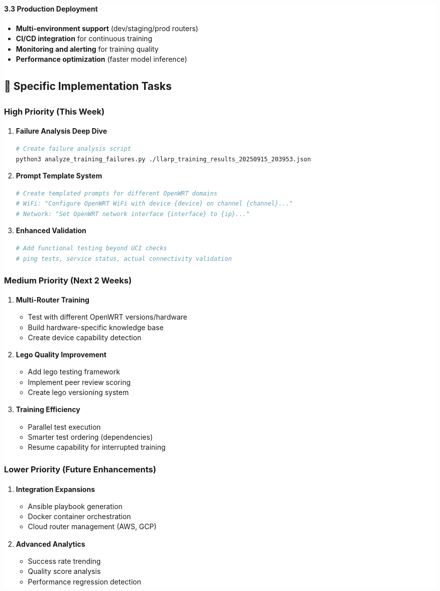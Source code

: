 #### **3.3 Production Deployment**
- **Multi-environment support** (dev/staging/prod routers)
- **CI/CD integration** for continuous training
- **Monitoring and alerting** for training quality
- **Performance optimization** (faster model inference)

## 🎯 Specific Implementation Tasks

### **High Priority (This Week)**

1. **Failure Analysis Deep Dive**
   ```bash
   # Create failure analysis script
   python3 analyze_training_failures.py ./llarp_training_results_20250915_203953.json
   ```

2. **Prompt Template System**
   ```python
   # Create templated prompts for different OpenWRT domains
   # WiFi: "Configure OpenWRT WiFi with device {device} on channel {channel}..."
   # Network: "Set OpenWRT network interface {interface} to {ip}..."
   ```

3. **Enhanced Validation**
   ```bash
   # Add functional testing beyond UCI checks
   # ping tests, service status, actual connectivity validation
   ```

### **Medium Priority (Next 2 Weeks)**

1. **Multi-Router Training**
   - Test with different OpenWRT versions/hardware
   - Build hardware-specific knowledge base
   - Create device capability detection

2. **Lego Quality Improvement**
   - Add lego testing framework
   - Implement peer review scoring
   - Create lego versioning system

3. **Training Efficiency**
   - Parallel test execution
   - Smarter test ordering (dependencies)
   - Resume capability for interrupted training

### **Lower Priority (Future Enhancements)**

1. **Integration Expansions**
   - Ansible playbook generation
   - Docker container orchestration
   - Cloud router management (AWS, GCP)

2. **Advanced Analytics**
   - Success rate trending
   - Quality score analysis
   - Performance regression detection

